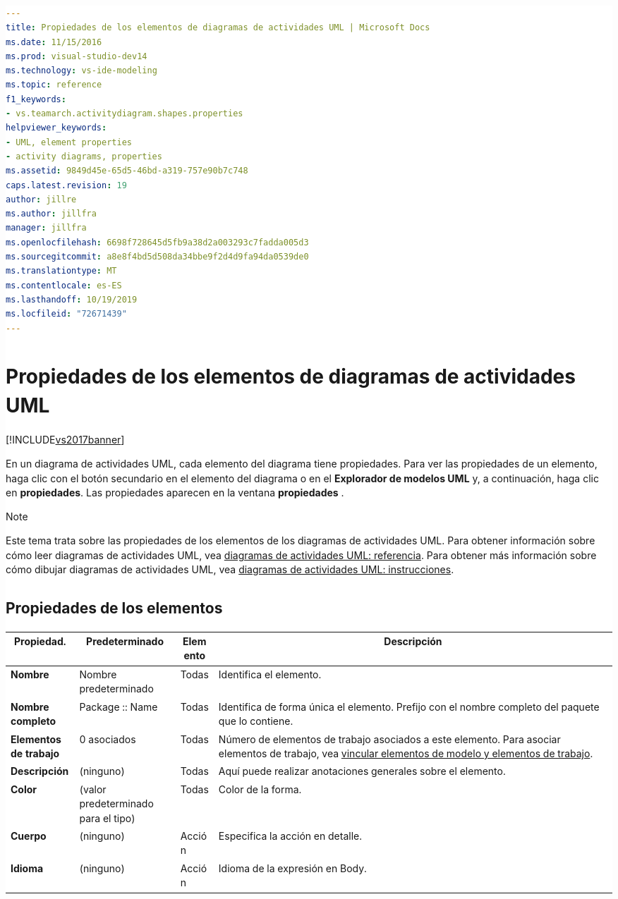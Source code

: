```yaml
---
title: Propiedades de los elementos de diagramas de actividades UML | Microsoft Docs
ms.date: 11/15/2016
ms.prod: visual-studio-dev14
ms.technology: vs-ide-modeling
ms.topic: reference
f1_keywords:
- vs.teamarch.activitydiagram.shapes.properties
helpviewer_keywords:
- UML, element properties
- activity diagrams, properties
ms.assetid: 9849d45e-65d5-46bd-a319-757e90b7c748
caps.latest.revision: 19
author: jillre
ms.author: jillfra
manager: jillfra
ms.openlocfilehash: 6698f728645d5fb9a38d2a003293c7fadda005d3
ms.sourcegitcommit: a8e8f4bd5d508da34bbe9f2d4d9fa94da0539de0
ms.translationtype: MT
ms.contentlocale: es-ES
ms.lasthandoff: 10/19/2019
ms.locfileid: "72671439"
---
```

# <a name="properties-of-elements-on-uml-activity-diagrams"></a>Propiedades de los elementos de diagramas de actividades UML
[!INCLUDE[vs2017banner](../includes/vs2017banner.md)]

En un diagrama de actividades UML, cada elemento del diagrama tiene propiedades. Para ver las propiedades de un elemento, haga clic con el botón secundario en el elemento del diagrama o en el **Explorador de modelos UML** y, a continuación, haga clic en **propiedades**. Las propiedades aparecen en la ventana **propiedades** .

> [!NOTE]
> Este tema trata sobre las propiedades de los elementos de los diagramas de actividades UML. Para obtener información sobre cómo leer diagramas de actividades UML, vea [diagramas de actividades UML: referencia](../modeling/uml-activity-diagrams-reference.md). Para obtener más información sobre cómo dibujar diagramas de actividades UML, vea [diagramas de actividades UML: instrucciones](../modeling/uml-activity-diagrams-guidelines.md).

## <a name="properties-of-elements"></a>Propiedades de los elementos

|         Propiedad.         |        Predeterminado         |                               Elemento                               |                                                                                                                                                                Descripción                                                                                                                                                                 |
|--------------------------|------------------------|---------------------------------------------------------------------|--------------------------------------------------------------------------------------------------------------------------------------------------------------------------------------------------------------------------------------------------------------------------------------------------------------------------------------------|
|         **Nombre**         |     Nombre predeterminado     |                                 Todas                                 |                                                                                                                                                          Identifica el elemento.                                                                                                                                                           |
|    **Nombre completo**    |    Package :: Name     |                                 Todas                                 |                                                                                                                     Identifica de forma única el elemento. Prefijo con el nombre completo del paquete que lo contiene.                                                                                                                     |
|      **Elementos de trabajo**      |      0 asociados      |                                 Todas                                 |                                                                                Número de elementos de trabajo asociados a este elemento. Para asociar elementos de trabajo, vea [vincular elementos de modelo y elementos de trabajo](../modeling/link-model-elements-and-work-items.md).                                                                                |
|     **Descripción**      |         (ninguno)         |                                 Todas                                 |                                                                                                                                             Aquí puede realizar anotaciones generales sobre el elemento.                                                                                                                                             |
|        **Color**         | (valor predeterminado para el tipo) |                                 Todas                                 |                                                                                                                                                          Color de la forma.                                                                                                                                                           |
|         **Cuerpo**         |         (ninguno)         |                               Acción                                |                                                                                                                                                      Especifica la acción en detalle.                                                                                                                                                       |
|       **Idioma**       |         (ninguno)         |                               Acción                                |                                                                                                                                                  Idioma de la expresión en Body.                                                                                                                                                   |